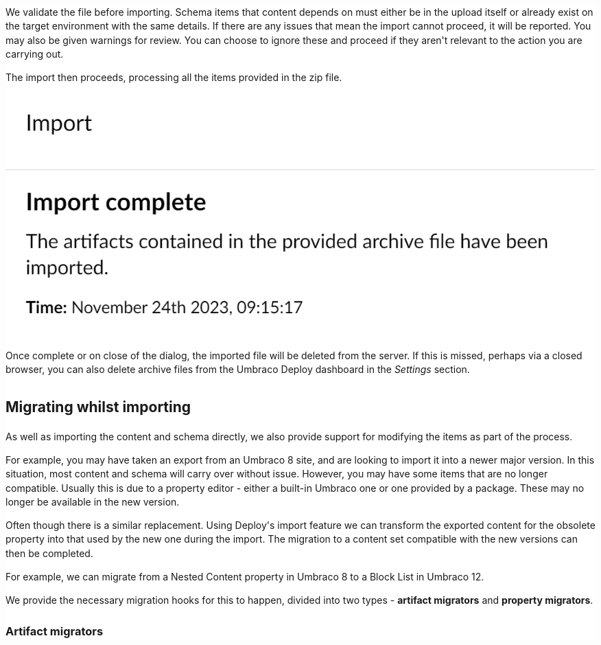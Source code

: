 We validate the file before importing. Schema items that content depends on must either be in the upload itself or already exist on the target environment with the same details. If there are any issues that mean the import cannot proceed, it will be reported. You may also be given warnings for review. You can choose to ignore these and proceed if they aren't relevant to the action you are carrying out.

The import then proceeds, processing all the items provided in the zip file.

![Import dialog step 3](../../../10/umbraco-deploy/deployment-workflow/images//import-dialog-3.png)

Once complete or on close of the dialog, the imported file will be deleted from the server. If this is missed, perhaps via a closed browser, you can also delete archive files from the Umbraco Deploy dashboard in the _Settings_ section.

## Migrating whilst importing

As well as importing the content and schema directly, we also provide support for modifying the items as part of the process.

For example, you may have taken an export from an Umbraco 8 site, and are looking to import it into a newer major version. In this situation, most content and schema will carry over without issue. However, you may have some items that are no longer compatible. Usually this is due to a property editor - either a built-in Umbraco one or one provided by a package. These may no longer be available in the new version.

Often though there is a similar replacement. Using Deploy's import feature we can transform the exported content for the obsolete property into that used by the new one during the import. The migration to a content set compatible with the new versions can then be completed.

For example, we can migrate from a Nested Content property in Umbraco 8 to a Block List in Umbraco 12.

We provide the necessary migration hooks for this to happen, divided into two types - **artifact migrators** and **property migrators**.

### Artifact migrators

